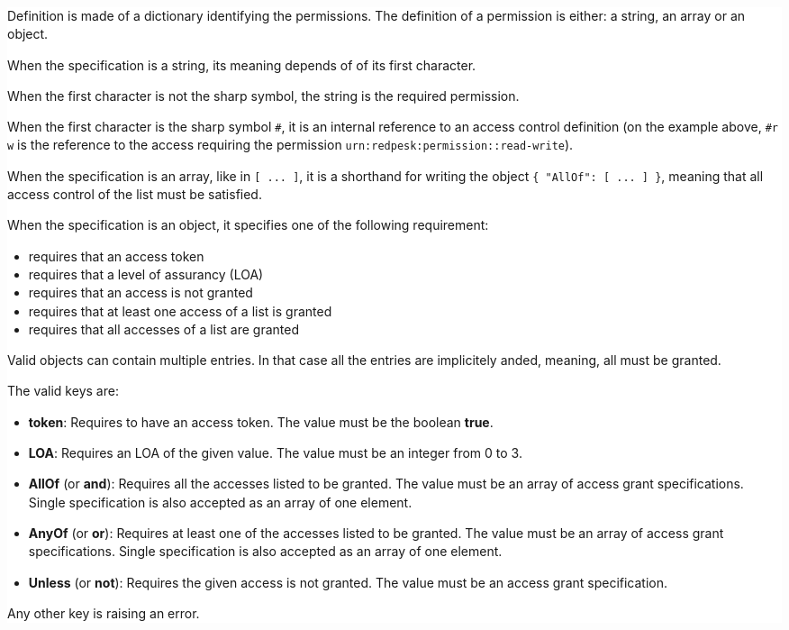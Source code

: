 Definition is made of a dictionary identifying the permissions.
The definition of a permission is either: a string, an array
or an object.

When the specification is a string, its meaning depends of
of its first character.

When the first character is not the sharp symbol,
the string is the required permission.

When the first character is the sharp symbol `#`, it is
an internal reference to an access control definition (on the
example above, `#rw` is the reference to the access requiring
the permission `urn:redpesk:permission::read-write`).

When the specification is an array, like in `[ ... ]`,
it is a shorthand for writing the object `{ "AllOf": [ ... ] }`,
meaning that all access control of the list must be satisfied.

When the specification is an object, it specifies one of the
following requirement:

- requires that an access token
- requires that a level of assurancy (LOA)
- requires that an access is not granted
- requires that at least one access of a list is granted
- requires that all accesses of a list are granted

Valid objects can contain multiple entries. In that case all the
entries are implicitely anded, meaning, all must be granted.

The valid keys are:

- **token**:
     Requires to have an access token.
     The value must be the boolean **true**.

- **LOA**:
     Requires an LOA of the given value.
     The value must be an integer from 0 to 3.

- **AllOf** (or **and**):
     Requires all the accesses listed to be granted.
     The value must be an array of access grant specifications.
     Single specification is also accepted as an array of one element.

- **AnyOf** (or **or**):
     Requires at least one of the accesses listed to be granted.
     The value must be an array of access grant specifications.
     Single specification is also accepted as an array of one element.

- **Unless** (or **not**):
     Requires the given access is not granted.
     The value must be an access grant specification.

Any other key is raising an error.

